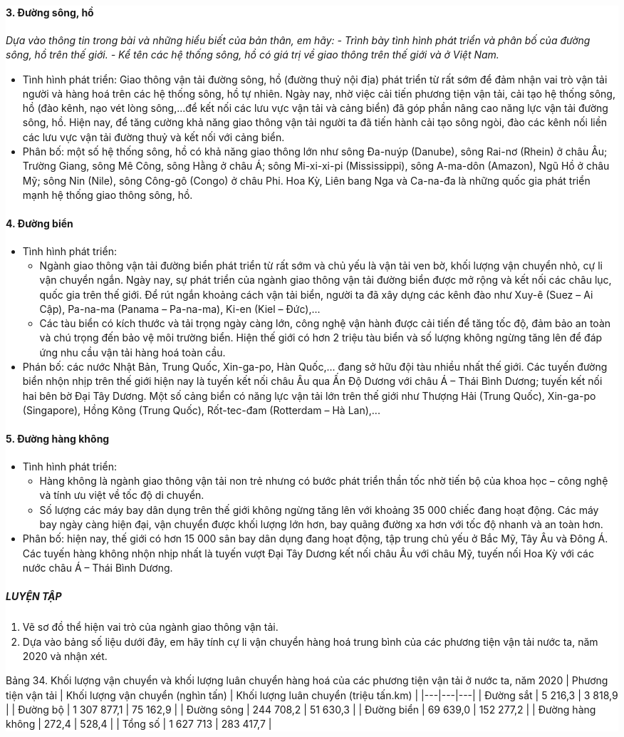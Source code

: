 #### 3. Đường sông, hồ

*Dựa vào thông tin trong bài và những hiểu biết của bản thân, em hãy: - Trình bày tình hình phát triển và phân bố của đường sông, hồ trên thế giới. - Kể tên các hệ thống sông, hồ có giá trị về giao thông trên thế giới và ở Việt Nam.*

- Tình hình phát triển: Giao thông vận tải đường sông, hồ (đường thuỷ nội địa) phát triển từ rất sớm để đảm nhận vai trò vận tải người và hàng hoá trên các hệ thống sông, hồ tự nhiên. Ngày nay, nhờ việc cải tiến phương tiện vận tải, cải tạo hệ thống sông, hồ (đào kênh, nạo vét lòng sông,...để kết nối các lưu vực vận tải và cảng biển) đã góp phần nâng cao năng lực vận tải đường sông, hồ. Hiện nay, để tăng cường khả năng giao thông vận tải người ta đã tiến hành cải tạo sông ngòi, đào các kênh nối liền các lưu vực vận tải đường thuỷ và kết nối với cảng biển.
- Phân bố: một số hệ thống sông, hồ có khả năng giao thông lớn như sông Đa-nuýp (Danube), sông Rai-nơ (Rhein) ở châu Âu; Trường Giang, sông Mê Công, sông Hằng ở châu Á; sông Mi-xi-xi-pi (Mississippi), sông A-ma-dôn (Amazon), Ngũ Hồ ở châu Mỹ; sông Nin (Nile), sông Công-gô (Congo) ở châu Phi. Hoa Kỳ, Liên bang Nga và Ca-na-đa là những quốc gia phát triển mạnh hệ thống giao thông sông, hồ.

#### 4. Đường biển

- Tình hình phát triển:
    + Ngành giao thông vận tải đường biển phát triển từ rất sớm và chủ yếu là vận tải ven bờ, khối lượng vận chuyển nhỏ, cự li vận chuyển ngắn. Ngày nay, sự phát triển của ngành giao thông vận tải đường biển được mở rộng và kết nối các châu lục, quốc gia trên thế giới. Để rút ngắn khoảng cách vận tải biển, người ta đã xây dựng các kênh đào như Xuy-ê (Suez – Ai Cập), Pa-na-ma (Panama – Pa-na-ma), Ki-en (Kiel – Đức),...
    + Các tàu biển có kích thước và tải trọng ngày càng lớn, công nghệ vận hành được cải tiến để tăng tốc độ, đảm bảo an toàn và chú trọng đến bảo vệ môi trường biển. Hiện thế giới có hơn 2 triệu tàu biển và số lượng không ngừng tăng lên để đáp ứng nhu cầu vận tải hàng hoá toàn cầu.
- Phán bố: các nước Nhật Bản, Trung Quốc, Xin-ga-po, Hàn Quốc,... đang sở hữu đội tàu nhiều nhất thế giới. Các tuyến đường biển nhộn nhịp trên thế giới hiện nay là tuyến kết nối châu Âu qua Ấn Độ Dương với châu Á – Thái Bình Dương; tuyến kết nối hai bên bờ Đại Tây Dương. Một số cảng biển có năng lực vận tải lớn trên thế giới như Thượng Hải (Trung Quốc), Xin-ga-po (Singapore), Hồng Kông (Trung Quốc), Rốt-tec-đam (Rotterdam – Hà Lan),...

#### 5. Đường hàng không

- Tình hình phát triển:
    + Hàng không là ngành giao thông vận tải non trẻ nhưng có bước phát triển thần tốc nhờ tiến bộ của khoa học – công nghệ và tính ưu việt về tốc độ di chuyển.
    + Số lượng các máy bay dân dụng trên thế giới không ngừng tăng lên với khoảng 35 000 chiếc đang hoạt động. Các máy bay ngày càng hiện đại, vận chuyển được khối lượng lớn hơn, bay quãng đường xa hơn với tốc độ nhanh và an toàn hơn.
- Phân bố: hiện nay, thế giới có hơn 15 000 sân bay dân dụng đang hoạt động, tập trung chủ yếu ở Bắc Mỹ, Tây Âu và Đông Á. Các tuyến hàng không nhộn nhịp nhất là tuyến vượt Đại Tây Dương kết nối châu Âu với châu Mỹ, tuyến nối Hoa Kỳ với các nước châu Á – Thái Bình Dương.

##### LUYỆN TẬP
1. Vẽ sơ đồ thể hiện vai trò của ngành giao thông vận tải.
2. Dựa vào bảng số liệu dưới đây, em hãy tính cự li vận chuyển hàng hoá trung bình của các phương tiện vận tải nước ta, năm 2020 và nhận xét.

Bảng 34. Khối lượng vận chuyển và khối lượng luân chuyển hàng hoá của các phương tiện vận tải ở nước ta, năm 2020
| Phương tiện vận tải | Khối lượng vận chuyển (nghìn tấn) | Khối lượng luân chuyển (triệu tấn.km) |
|---|---|---|
| Đường sắt | 5 216,3 | 3 818,9 |
| Đường bộ | 1 307 877,1 | 75 162,9 |
| Đường sông | 244 708,2 | 51 630,3 |
| Đường biển | 69 639,0 | 152 277,2 |
| Đường hàng không | 272,4 | 528,4 |
| Tổng số | 1 627 713 | 283 417,7 |
